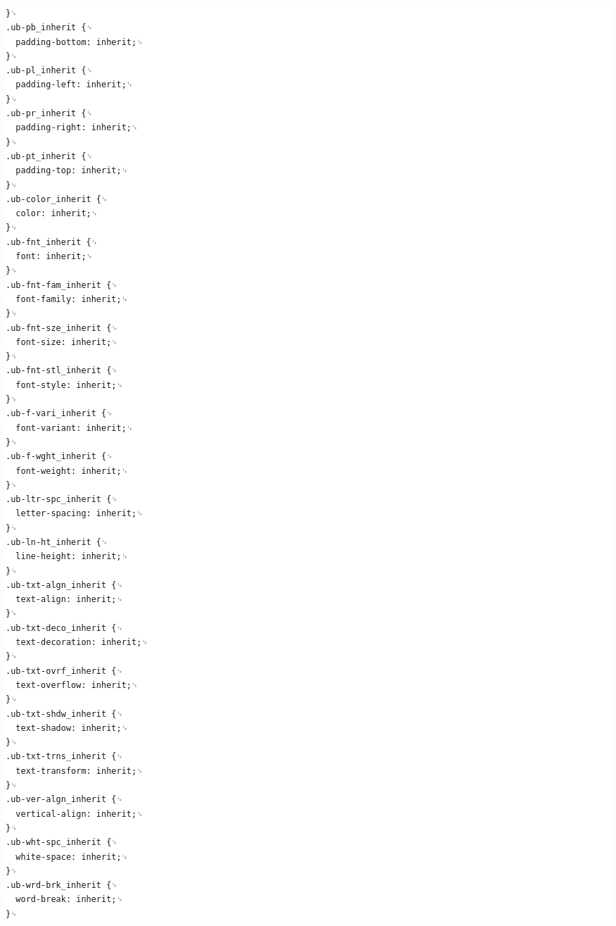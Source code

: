     }␊
    .ub-pb_inherit {␊
      padding-bottom: inherit;␊
    }␊
    .ub-pl_inherit {␊
      padding-left: inherit;␊
    }␊
    .ub-pr_inherit {␊
      padding-right: inherit;␊
    }␊
    .ub-pt_inherit {␊
      padding-top: inherit;␊
    }␊
    .ub-color_inherit {␊
      color: inherit;␊
    }␊
    .ub-fnt_inherit {␊
      font: inherit;␊
    }␊
    .ub-fnt-fam_inherit {␊
      font-family: inherit;␊
    }␊
    .ub-fnt-sze_inherit {␊
      font-size: inherit;␊
    }␊
    .ub-fnt-stl_inherit {␊
      font-style: inherit;␊
    }␊
    .ub-f-vari_inherit {␊
      font-variant: inherit;␊
    }␊
    .ub-f-wght_inherit {␊
      font-weight: inherit;␊
    }␊
    .ub-ltr-spc_inherit {␊
      letter-spacing: inherit;␊
    }␊
    .ub-ln-ht_inherit {␊
      line-height: inherit;␊
    }␊
    .ub-txt-algn_inherit {␊
      text-align: inherit;␊
    }␊
    .ub-txt-deco_inherit {␊
      text-decoration: inherit;␊
    }␊
    .ub-txt-ovrf_inherit {␊
      text-overflow: inherit;␊
    }␊
    .ub-txt-shdw_inherit {␊
      text-shadow: inherit;␊
    }␊
    .ub-txt-trns_inherit {␊
      text-transform: inherit;␊
    }␊
    .ub-ver-algn_inherit {␊
      vertical-align: inherit;␊
    }␊
    .ub-wht-spc_inherit {␊
      white-space: inherit;␊
    }␊
    .ub-wrd-brk_inherit {␊
      word-break: inherit;␊
    }␊
